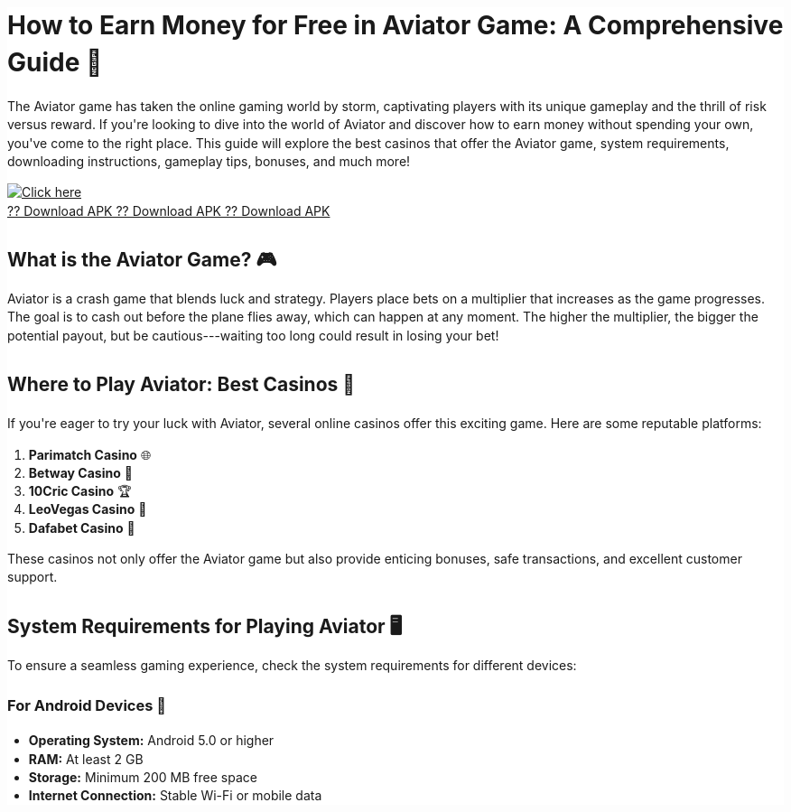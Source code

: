 # How to Earn Money for Free in Aviator Game: A Comprehensive Guide 💸

The Aviator game has taken the online gaming world by storm, captivating
players with its unique gameplay and the thrill of risk versus reward.
If you're looking to dive into the world of Aviator and discover how to
earn money without spending your own, you've come to the right place.
This guide will explore the best casinos that offer the Aviator game,
system requirements, downloading instructions, gameplay tips, bonuses,
and much more!

[![Click
here](https://readscoops.com/wp-content/uploads/2023/03/Readscoop-aviator-1-1.jpg)](https://click.traffprogo7.com/RycHEFxU?landing=54)\
[?? Download APK ?? Download APK ?? Download
APK](https://click.traffprogo7.com/RycHEFxU?landing=54)

## What is the Aviator Game? 🎮

Aviator is a crash game that blends luck and strategy. Players place
bets on a multiplier that increases as the game progresses. The goal is
to cash out before the plane flies away, which can happen at any moment.
The higher the multiplier, the bigger the potential payout, but be
cautious---waiting too long could result in losing your bet!

## Where to Play Aviator: Best Casinos 🎰

If you're eager to try your luck with Aviator, several online casinos
offer this exciting game. Here are some reputable platforms:

1.  **Parimatch Casino** 🌐
2.  **Betway Casino** 🎊
3.  **10Cric Casino** 🏆
4.  **LeoVegas Casino** 🚀
5.  **Dafabet Casino** 💎

These casinos not only offer the Aviator game but also provide enticing
bonuses, safe transactions, and excellent customer support.

## System Requirements for Playing Aviator 🖥️

To ensure a seamless gaming experience, check the system requirements
for different devices:

### For Android Devices 📱

-   **Operating System:** Android 5.0 or higher
-   **RAM:** At least 2 GB
-   **Storage:** Minimum 200 MB free space
-   **Internet Connection:** Stable Wi-Fi or mobile data

